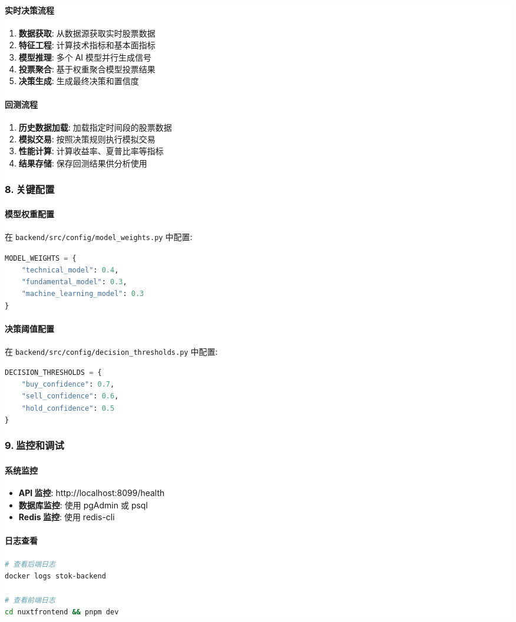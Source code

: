 #### 实时决策流程

1. **数据获取**: 从数据源获取实时股票数据
2. **特征工程**: 计算技术指标和基本面指标
3. **模型推理**: 多个 AI 模型并行生成信号
4. **投票聚合**: 基于权重聚合模型投票结果
5. **决策生成**: 生成最终决策和置信度

#### 回测流程

1. **历史数据加载**: 加载指定时间段的股票数据
2. **模拟交易**: 按照决策规则执行模拟交易
3. **性能计算**: 计算收益率、夏普比率等指标
4. **结果存储**: 保存回测结果供分析使用

### 8. 关键配置

#### 模型权重配置

在 `backend/src/config/model_weights.py` 中配置:

```python
MODEL_WEIGHTS = {
    "technical_model": 0.4,
    "fundamental_model": 0.3,
    "machine_learning_model": 0.3
}
```

#### 决策阈值配置

在 `backend/src/config/decision_thresholds.py` 中配置:

```python
DECISION_THRESHOLDS = {
    "buy_confidence": 0.7,
    "sell_confidence": 0.6,
    "hold_confidence": 0.5
}
```

### 9. 监控和调试

#### 系统监控

- **API 监控**: http://localhost:8099/health
- **数据库监控**: 使用 pgAdmin 或 psql
- **Redis 监控**: 使用 redis-cli

#### 日志查看

```bash
# 查看后端日志
docker logs stok-backend

# 查看前端日志
cd nuxtfrontend && pnpm dev
```

